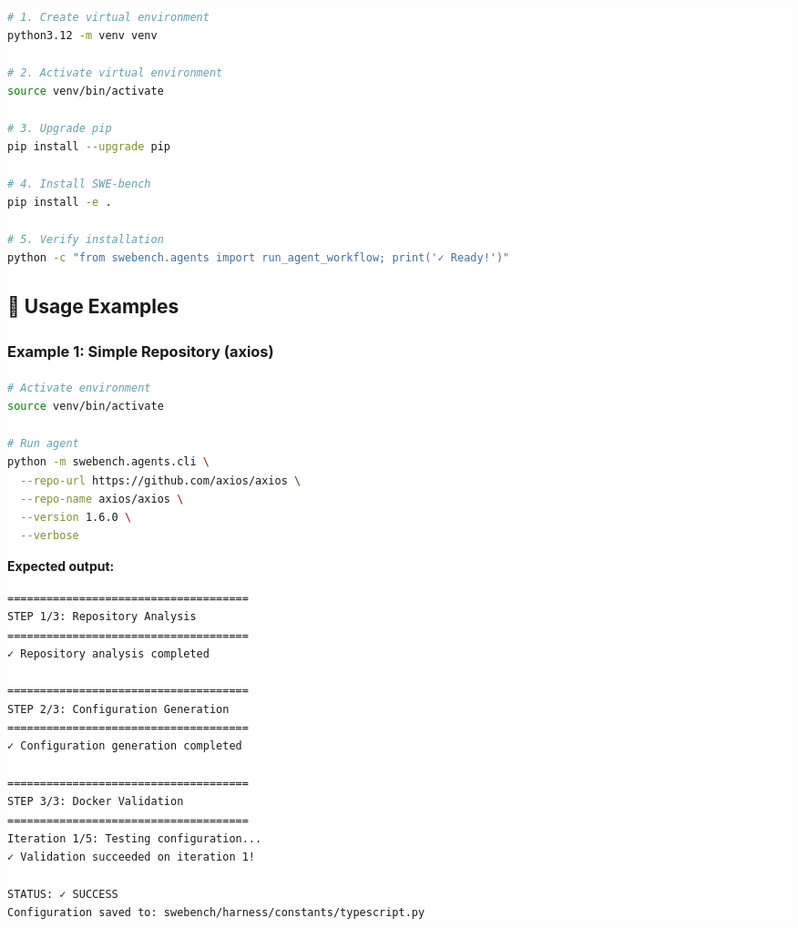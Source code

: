```bash
# 1. Create virtual environment
python3.12 -m venv venv

# 2. Activate virtual environment
source venv/bin/activate

# 3. Upgrade pip
pip install --upgrade pip

# 4. Install SWE-bench
pip install -e .

# 5. Verify installation
python -c "from swebench.agents import run_agent_workflow; print('✓ Ready!')"
```

## 🎯 Usage Examples

### Example 1: Simple Repository (axios)

```bash
# Activate environment
source venv/bin/activate

# Run agent
python -m swebench.agents.cli \
  --repo-url https://github.com/axios/axios \
  --repo-name axios/axios \
  --version 1.6.0 \
  --verbose
```

**Expected output:**
```
=====================================
STEP 1/3: Repository Analysis
=====================================
✓ Repository analysis completed

=====================================
STEP 2/3: Configuration Generation
=====================================
✓ Configuration generation completed

=====================================
STEP 3/3: Docker Validation
=====================================
Iteration 1/5: Testing configuration...
✓ Validation succeeded on iteration 1!

STATUS: ✓ SUCCESS
Configuration saved to: swebench/harness/constants/typescript.py
```
